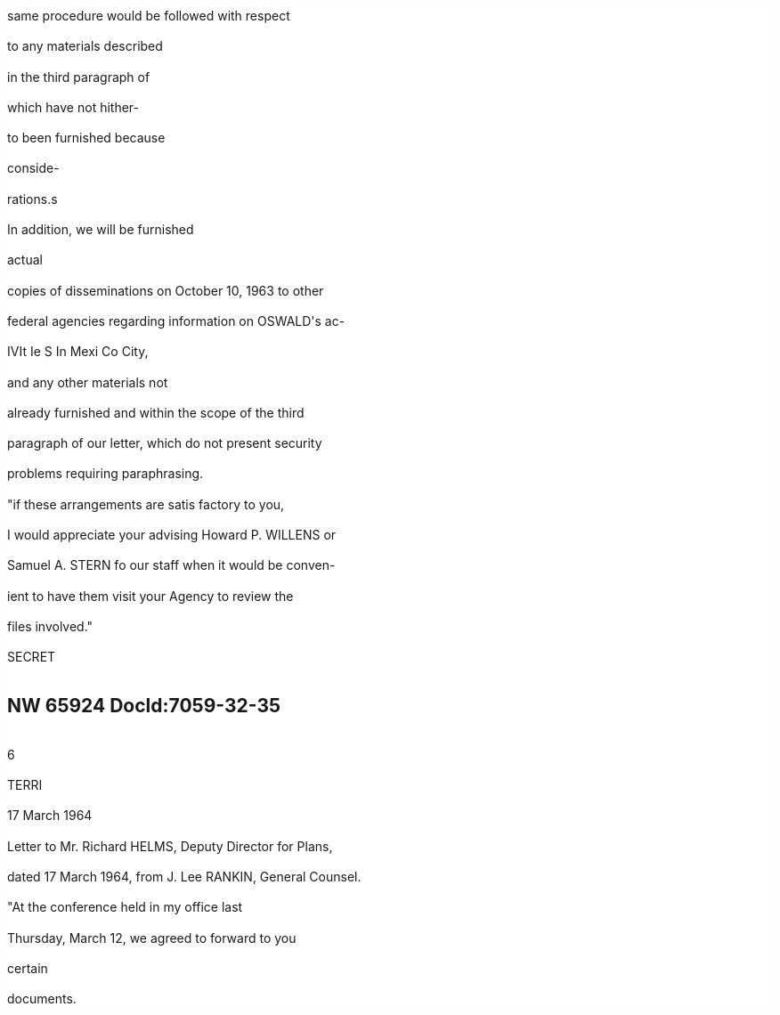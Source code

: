 same procedure would be followed with respect

to any materials described

in the third paragraph of

which have not hither-

to been furnished because

conside-

rations.s

In addition, we will be furnished

actual

copies of disseminations on October 10, 1963 to other

federal agencies regarding information on OSWALD's ac-

IVIt Ie S In Mexi Co City,

and any other materials not

already furnished and within the scope of the third

paragraph of our letter, which do not present security

problems requiring paraphrasing.

"if these arrangements are satis factory to you,

I would appreciate your advising Howard P. WILLENS or

Samuel A. STERN fo our staff when it would be conven-

ient to have them visit your Agency to review the

files involved."

SECRET

NW 65924 Docld:7059-32-35
---

##
6

TERRI

17 March 1964

Letter to Mr. Richard HELMS, Deputy Director for Plans,

dated 17 March 1964, from J. Lee RANKIN, General Counsel.

"At the conference held in my office last

Thursday, March 12, we agreed to forward to you

certain

documents.
